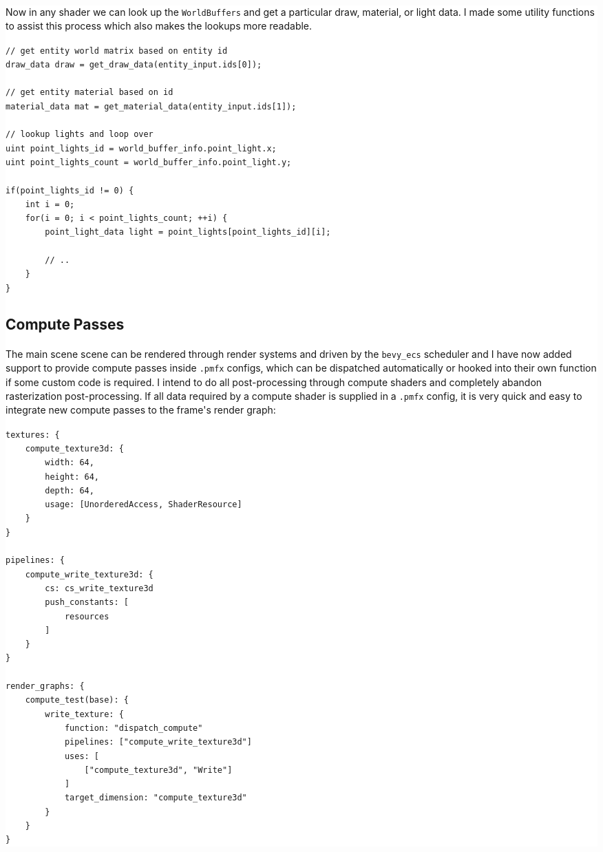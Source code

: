 Now in any shader we can look up the `WorldBuffers` and get a particular draw, material, or light data. I made some utility functions to assist this process which also makes the lookups more readable.  

```hlsl
// get entity world matrix based on entity id
draw_data draw = get_draw_data(entity_input.ids[0]);

// get entity material based on id
material_data mat = get_material_data(entity_input.ids[1]);

// lookup lights and loop over
uint point_lights_id = world_buffer_info.point_light.x;
uint point_lights_count = world_buffer_info.point_light.y;

if(point_lights_id != 0) {
    int i = 0;
    for(i = 0; i < point_lights_count; ++i) {
        point_light_data light = point_lights[point_lights_id][i];

        // ..
    }
}
```  

## Compute Passes

The main scene scene can be rendered through render systems and driven by the `bevy_ecs` scheduler and I have now added support to provide compute passes inside `.pmfx` configs, which can be dispatched automatically or hooked into their own function if some custom code is required. I intend to do all post-processing through compute shaders and completely abandon rasterization post-processing. If all data required by a compute shader is supplied in a `.pmfx` config, it is very quick and easy to integrate new compute passes to the frame's render graph:  

```jsonnet
textures: {
    compute_texture3d: {
        width: 64,
        height: 64,
        depth: 64,
        usage: [UnorderedAccess, ShaderResource]
    }
}

pipelines: {
    compute_write_texture3d: {
        cs: cs_write_texture3d
        push_constants: [
            resources
        ]
    }
}

render_graphs: {
    compute_test(base): {
        write_texture: {
            function: "dispatch_compute"
            pipelines: ["compute_write_texture3d"]
            uses: [
                ["compute_texture3d", "Write"]
            ]
            target_dimension: "compute_texture3d"
        }
    }
}
```

[hotline]: https://github.com/polymonster/hotline
[hotline-data]: https://github.com/polymonster/hotline-data
[pmfx-shader]: https://github.com/polymonster/pmfx-shader
